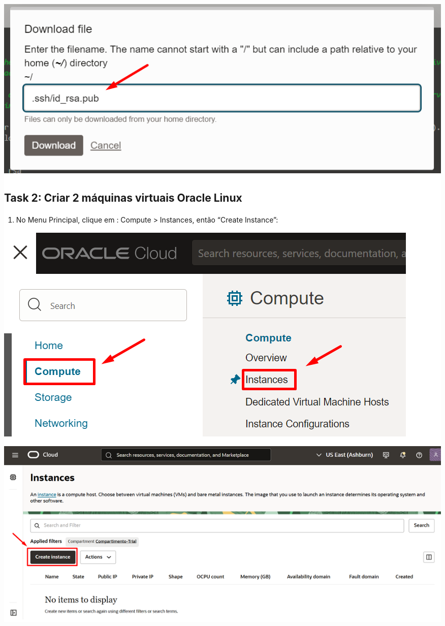 ![caminho para a chave publica](./images/vm-public-key-6.png)

## Task 2: Criar 2 máquinas virtuais Oracle Linux

1.	No Menu Principal, clique em : Compute > Instances, então “Create Instance”:

![acesse compute no menu principal](./images/vm-access-compute-7.png)

![botão "Create Instance"](./images/vm-create-instance-8.png)